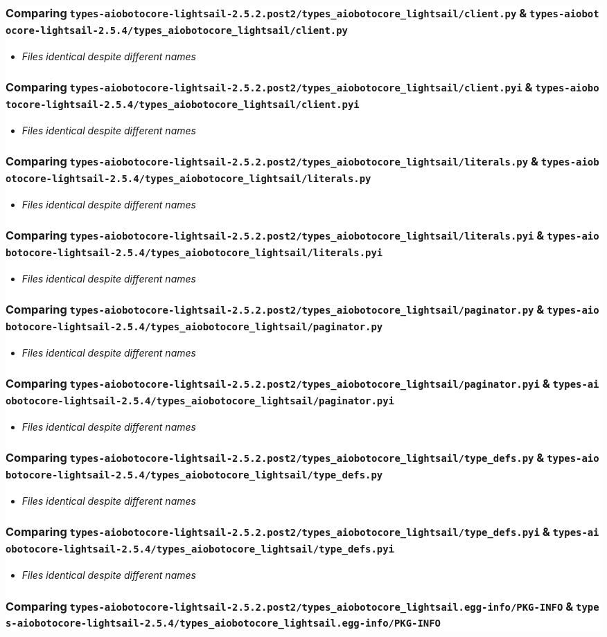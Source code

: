 ### Comparing `types-aiobotocore-lightsail-2.5.2.post2/types_aiobotocore_lightsail/client.py` & `types-aiobotocore-lightsail-2.5.4/types_aiobotocore_lightsail/client.py`

 * *Files identical despite different names*

### Comparing `types-aiobotocore-lightsail-2.5.2.post2/types_aiobotocore_lightsail/client.pyi` & `types-aiobotocore-lightsail-2.5.4/types_aiobotocore_lightsail/client.pyi`

 * *Files identical despite different names*

### Comparing `types-aiobotocore-lightsail-2.5.2.post2/types_aiobotocore_lightsail/literals.py` & `types-aiobotocore-lightsail-2.5.4/types_aiobotocore_lightsail/literals.py`

 * *Files identical despite different names*

### Comparing `types-aiobotocore-lightsail-2.5.2.post2/types_aiobotocore_lightsail/literals.pyi` & `types-aiobotocore-lightsail-2.5.4/types_aiobotocore_lightsail/literals.pyi`

 * *Files identical despite different names*

### Comparing `types-aiobotocore-lightsail-2.5.2.post2/types_aiobotocore_lightsail/paginator.py` & `types-aiobotocore-lightsail-2.5.4/types_aiobotocore_lightsail/paginator.py`

 * *Files identical despite different names*

### Comparing `types-aiobotocore-lightsail-2.5.2.post2/types_aiobotocore_lightsail/paginator.pyi` & `types-aiobotocore-lightsail-2.5.4/types_aiobotocore_lightsail/paginator.pyi`

 * *Files identical despite different names*

### Comparing `types-aiobotocore-lightsail-2.5.2.post2/types_aiobotocore_lightsail/type_defs.py` & `types-aiobotocore-lightsail-2.5.4/types_aiobotocore_lightsail/type_defs.py`

 * *Files identical despite different names*

### Comparing `types-aiobotocore-lightsail-2.5.2.post2/types_aiobotocore_lightsail/type_defs.pyi` & `types-aiobotocore-lightsail-2.5.4/types_aiobotocore_lightsail/type_defs.pyi`

 * *Files identical despite different names*

### Comparing `types-aiobotocore-lightsail-2.5.2.post2/types_aiobotocore_lightsail.egg-info/PKG-INFO` & `types-aiobotocore-lightsail-2.5.4/types_aiobotocore_lightsail.egg-info/PKG-INFO`
